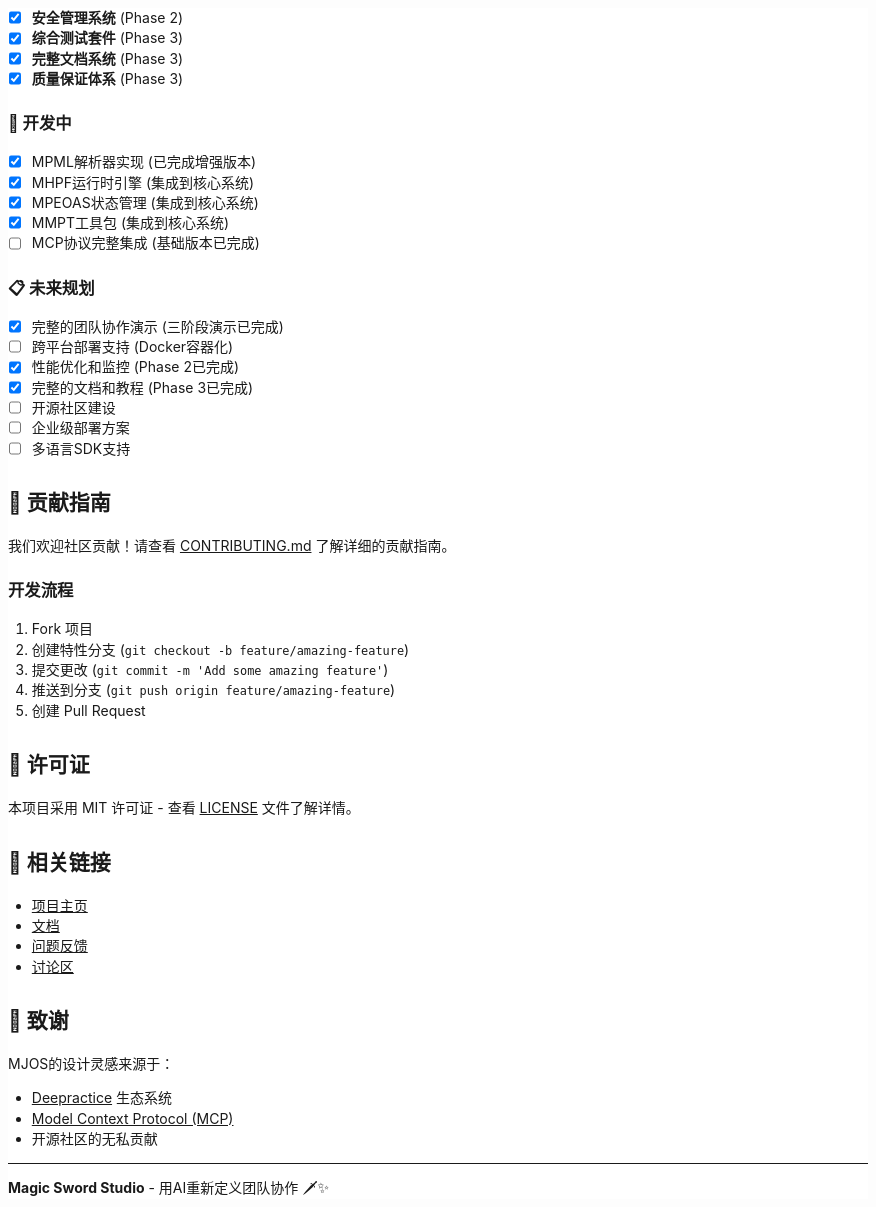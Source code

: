 - [x] **安全管理系统** (Phase 2)
- [x] **综合测试套件** (Phase 3)
- [x] **完整文档系统** (Phase 3)
- [x] **质量保证体系** (Phase 3)

### 🚧 开发中
- [x] MPML解析器实现 (已完成增强版本)
- [x] MHPF运行时引擎 (集成到核心系统)
- [x] MPEOAS状态管理 (集成到核心系统)
- [x] MMPT工具包 (集成到核心系统)
- [ ] MCP协议完整集成 (基础版本已完成)

### 📋 未来规划
- [x] 完整的团队协作演示 (三阶段演示已完成)
- [ ] 跨平台部署支持 (Docker容器化)
- [x] 性能优化和监控 (Phase 2已完成)
- [x] 完整的文档和教程 (Phase 3已完成)
- [ ] 开源社区建设
- [ ] 企业级部署方案
- [ ] 多语言SDK支持

## 🤝 贡献指南

我们欢迎社区贡献！请查看 [CONTRIBUTING.md](CONTRIBUTING.md) 了解详细的贡献指南。

### 开发流程
1. Fork 项目
2. 创建特性分支 (`git checkout -b feature/amazing-feature`)
3. 提交更改 (`git commit -m 'Add some amazing feature'`)
4. 推送到分支 (`git push origin feature/amazing-feature`)
5. 创建 Pull Request

## 📄 许可证

本项目采用 MIT 许可证 - 查看 [LICENSE](LICENSE) 文件了解详情。

## 🔗 相关链接

- [项目主页](https://github.com/MagicSwordStudio/MJOS)
- [文档](https://mjos.magicswordstudio.com)
- [问题反馈](https://github.com/MagicSwordStudio/MJOS/issues)
- [讨论区](https://github.com/MagicSwordStudio/MJOS/discussions)

## 🙏 致谢

MJOS的设计灵感来源于：
- [Deepractice](https://github.com/Deepractice) 生态系统
- [Model Context Protocol (MCP)](https://modelcontextprotocol.io/)
- 开源社区的无私贡献

---

**Magic Sword Studio** - 用AI重新定义团队协作 🗡️✨
